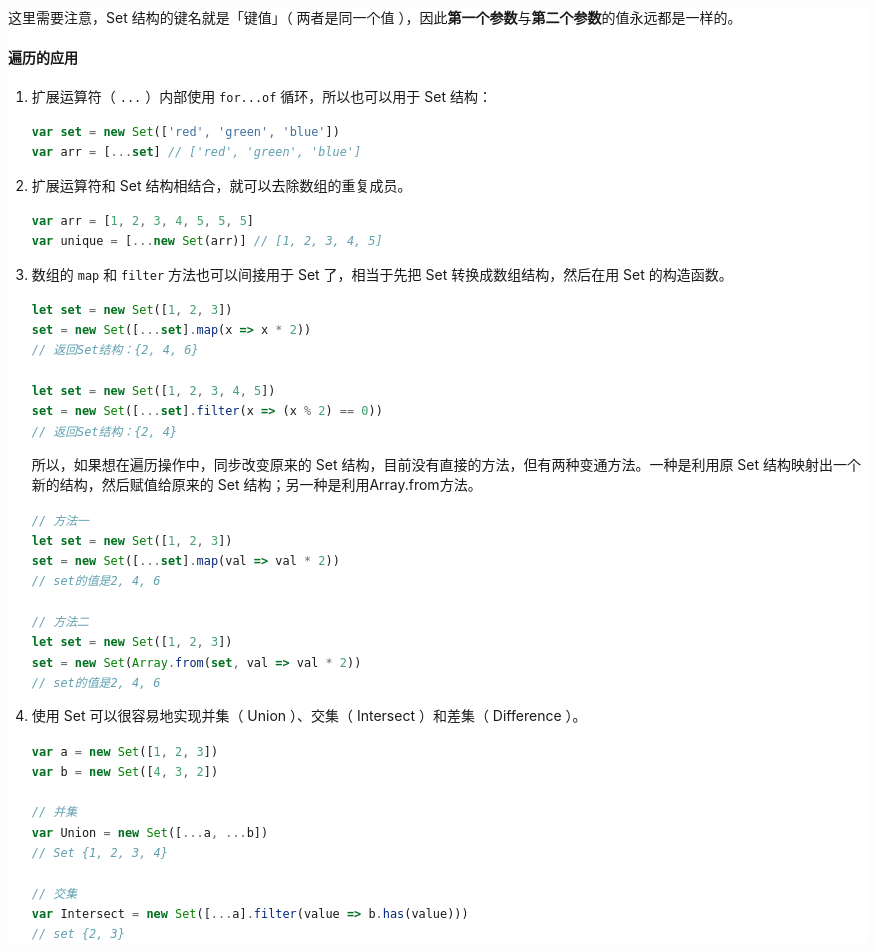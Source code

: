 这里需要注意，Set 结构的键名就是「键值」（ 两者是同一个值 ），因此**第一个参数**与**第二个参数**的值永远都是一样的。

#### 遍历的应用

1. 扩展运算符（ `...` ）内部使用 `for...of` 循环，所以也可以用于 Set 结构：

    ```javascript
    var set = new Set(['red', 'green', 'blue'])
    var arr = [...set] // ['red', 'green', 'blue']
    ```

2. 扩展运算符和 Set 结构相结合，就可以去除数组的重复成员。

    ```javascript
    var arr = [1, 2, 3, 4, 5, 5, 5]
    var unique = [...new Set(arr)] // [1, 2, 3, 4, 5]
    ```

3. 数组的 `map` 和 `filter` 方法也可以间接用于 Set 了，相当于先把 Set 转换成数组结构，然后在用 Set 的构造函数。

    ```javascript
    let set = new Set([1, 2, 3])
    set = new Set([...set].map(x => x * 2))
    // 返回Set结构：{2, 4, 6}

    let set = new Set([1, 2, 3, 4, 5])
    set = new Set([...set].filter(x => (x % 2) == 0))
    // 返回Set结构：{2, 4}
    ```

    所以，如果想在遍历操作中，同步改变原来的 Set 结构，目前没有直接的方法，但有两种变通方法。一种是利用原 Set 结构映射出一个新的结构，然后赋值给原来的 Set 结构；另一种是利用Array.from方法。

    ```javascript
    // 方法一
    let set = new Set([1, 2, 3])
    set = new Set([...set].map(val => val * 2))
    // set的值是2, 4, 6

    // 方法二
    let set = new Set([1, 2, 3])
    set = new Set(Array.from(set, val => val * 2))
    // set的值是2, 4, 6
    ```

4. 使用 Set 可以很容易地实现并集（ Union ）、交集（ Intersect ）和差集（ Difference ）。

    ```javascript
    var a = new Set([1, 2, 3])
    var b = new Set([4, 3, 2])

    // 并集
    var Union = new Set([...a, ...b])
    // Set {1, 2, 3, 4}

    // 交集
    var Intersect = new Set([...a].filter(value => b.has(value)))
    // set {2, 3}
